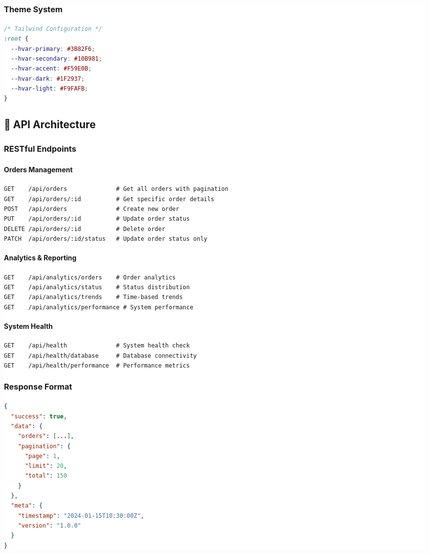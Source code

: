 ### **Theme System**
```css
/* Tailwind Configuration */
:root {
  --hvar-primary: #3B82F6;
  --hvar-secondary: #10B981;
  --hvar-accent: #F59E0B;
  --hvar-dark: #1F2937;
  --hvar-light: #F9FAFB;
}
```

## 🔌 API Architecture

### **RESTful Endpoints**

#### **Orders Management**
```http
GET    /api/orders              # Get all orders with pagination
GET    /api/orders/:id          # Get specific order details
POST   /api/orders              # Create new order
PUT    /api/orders/:id          # Update order status
DELETE /api/orders/:id          # Delete order
PATCH  /api/orders/:id/status   # Update order status only
```

#### **Analytics & Reporting**
```http
GET    /api/analytics/orders    # Order analytics
GET    /api/analytics/status    # Status distribution
GET    /api/analytics/trends    # Time-based trends
GET    /api/analytics/performance # System performance
```

#### **System Health**
```http
GET    /api/health              # System health check
GET    /api/health/database     # Database connectivity
GET    /api/health/performance  # Performance metrics
```

### **Response Format**
```json
{
  "success": true,
  "data": {
    "orders": [...],
    "pagination": {
      "page": 1,
      "limit": 20,
      "total": 150
    }
  },
  "meta": {
    "timestamp": "2024-01-15T10:30:00Z",
    "version": "1.0.0"
  }
}
```
